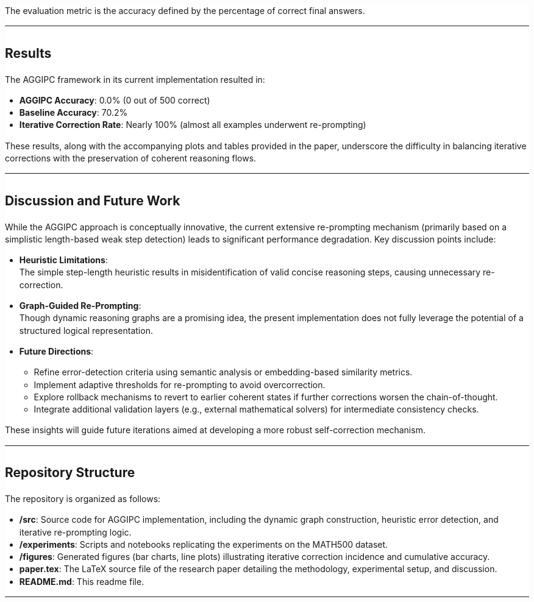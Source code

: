 The evaluation metric is the accuracy defined by the percentage of correct final answers.

---

## Results

The AGGIPC framework in its current implementation resulted in:
- **AGGIPC Accuracy**: 0.0% (0 out of 500 correct)
- **Baseline Accuracy**: 70.2%
- **Iterative Correction Rate**: Nearly 100% (almost all examples underwent re-prompting)

These results, along with the accompanying plots and tables provided in the paper, underscore the difficulty in balancing iterative corrections with the preservation of coherent reasoning flows.

---

## Discussion and Future Work

While the AGGIPC approach is conceptually innovative, the current extensive re-prompting mechanism (primarily based on a simplistic length-based weak step detection) leads to significant performance degradation. Key discussion points include:

- **Heuristic Limitations**:  
  The simple step-length heuristic results in misidentification of valid concise reasoning steps, causing unnecessary re-correction.
  
- **Graph-Guided Re-Prompting**:  
  Though dynamic reasoning graphs are a promising idea, the present implementation does not fully leverage the potential of a structured logical representation.
  
- **Future Directions**:
  - Refine error-detection criteria using semantic analysis or embedding-based similarity metrics.
  - Implement adaptive thresholds for re-prompting to avoid overcorrection.
  - Explore rollback mechanisms to revert to earlier coherent states if further corrections worsen the chain-of-thought.
  - Integrate additional validation layers (e.g., external mathematical solvers) for intermediate consistency checks.

These insights will guide future iterations aimed at developing a more robust self-correction mechanism.

---

## Repository Structure

The repository is organized as follows:

- **/src**: Source code for AGGIPC implementation, including the dynamic graph construction, heuristic error detection, and iterative re-prompting logic.
- **/experiments**: Scripts and notebooks replicating the experiments on the MATH500 dataset.
- **/figures**: Generated figures (bar charts, line plots) illustrating iterative correction incidence and cumulative accuracy.
- **paper.tex**: The LaTeX source file of the research paper detailing the methodology, experimental setup, and discussion.
- **README.md**: This readme file.

---